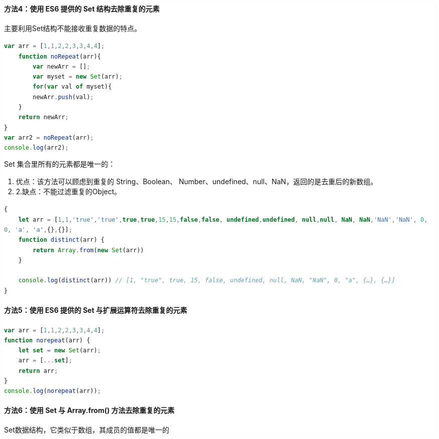 #### 方法4：使用 ES6 提供的 Set 结构去除重复的元素

主要利用Set结构不能接收重复数据的特点。

```js
var arr = [1,1,2,2,3,3,4,4];
    function noRepeat(arr){
        var newArr = [];
        var myset = new Set(arr);
        for(var val of myset){
        newArr.push(val);
	}
    return newArr;
}
var arr2 = noRepeat(arr);
console.log(arr2);
```



Set 集合里所有的元素都是唯一的：

1. 优点：该方法可以顾虑到重复的 String、Boolean、 Number、undefined、null、NaN，返回的是去重后的新数组。  
2. 2.缺点：不能过滤重复的Object。

```js
{
    let arr = [1,1,'true','true',true,true,15,15,false,false, undefined,undefined, null,null, NaN, NaN,'NaN','NaN', 0, 0, 'a', 'a',{},{}];
    function distinct(arr) {
        return Array.from(new Set(arr))
    }

    console.log(distinct(arr)) // [1, "true", true, 15, false, undefined, null, NaN, "NaN", 0, "a", {…}, {…}]
}
```



#### 方法5：使用 ES6 提供的 Set 与扩展运算符去除重复的元素

```js
var arr = [1,1,2,2,3,3,4,4];
function norepeat(arr) {
    let set = new Set(arr);
    arr = [...set];
    return arr;
}
console.log(norepeat(arr));
```





#### 方法6：使用 Set 与 Array.from() 方法去除重复的元素

Set数据结构，它类似于数组，其成员的值都是唯一的
